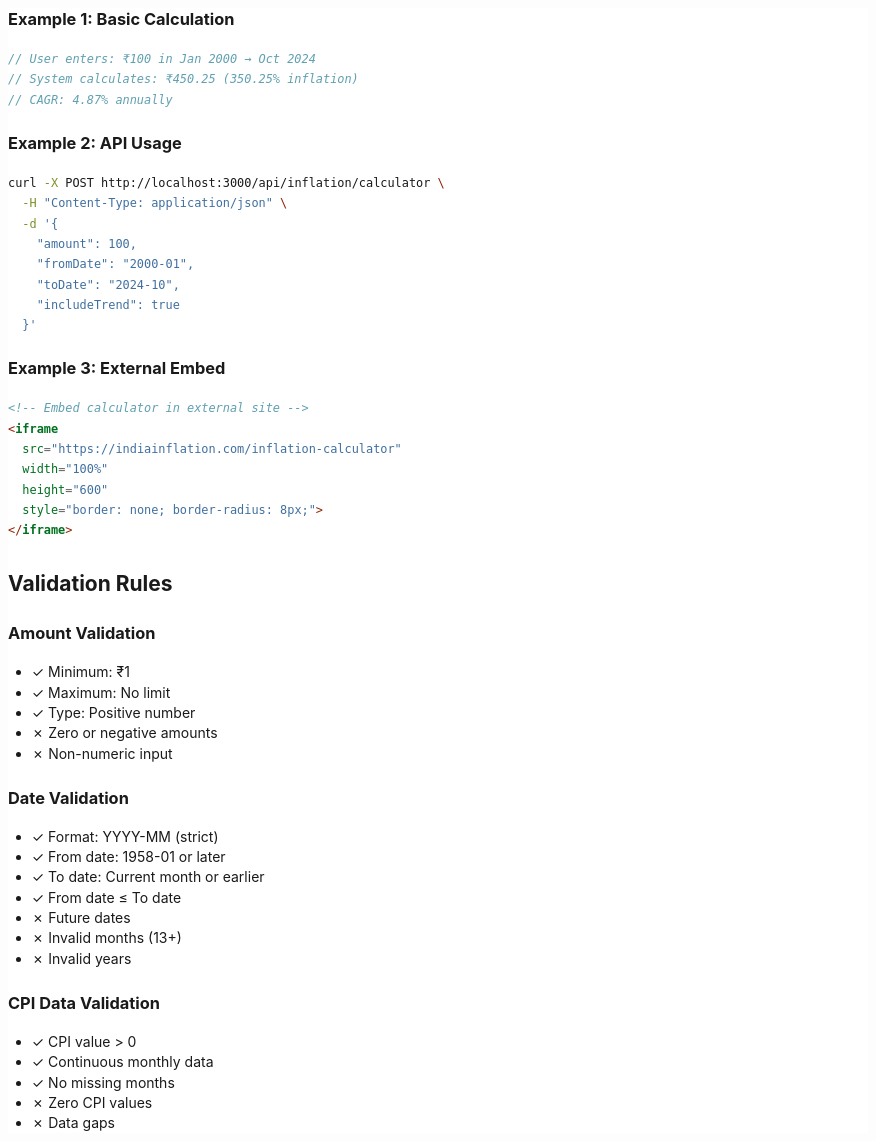 ### Example 1: Basic Calculation
```typescript
// User enters: ₹100 in Jan 2000 → Oct 2024
// System calculates: ₹450.25 (350.25% inflation)
// CAGR: 4.87% annually
```

### Example 2: API Usage
```bash
curl -X POST http://localhost:3000/api/inflation/calculator \
  -H "Content-Type: application/json" \
  -d '{
    "amount": 100,
    "fromDate": "2000-01",
    "toDate": "2024-10",
    "includeTrend": true
  }'
```

### Example 3: External Embed
```html
<!-- Embed calculator in external site -->
<iframe 
  src="https://indiainflation.com/inflation-calculator"
  width="100%"
  height="600"
  style="border: none; border-radius: 8px;">
</iframe>
```

## Validation Rules

### Amount Validation
- ✓ Minimum: ₹1
- ✓ Maximum: No limit
- ✓ Type: Positive number
- ✗ Zero or negative amounts
- ✗ Non-numeric input

### Date Validation
- ✓ Format: YYYY-MM (strict)
- ✓ From date: 1958-01 or later
- ✓ To date: Current month or earlier
- ✓ From date ≤ To date
- ✗ Future dates
- ✗ Invalid months (13+)
- ✗ Invalid years

### CPI Data Validation
- ✓ CPI value > 0
- ✓ Continuous monthly data
- ✓ No missing months
- ✗ Zero CPI values
- ✗ Data gaps
